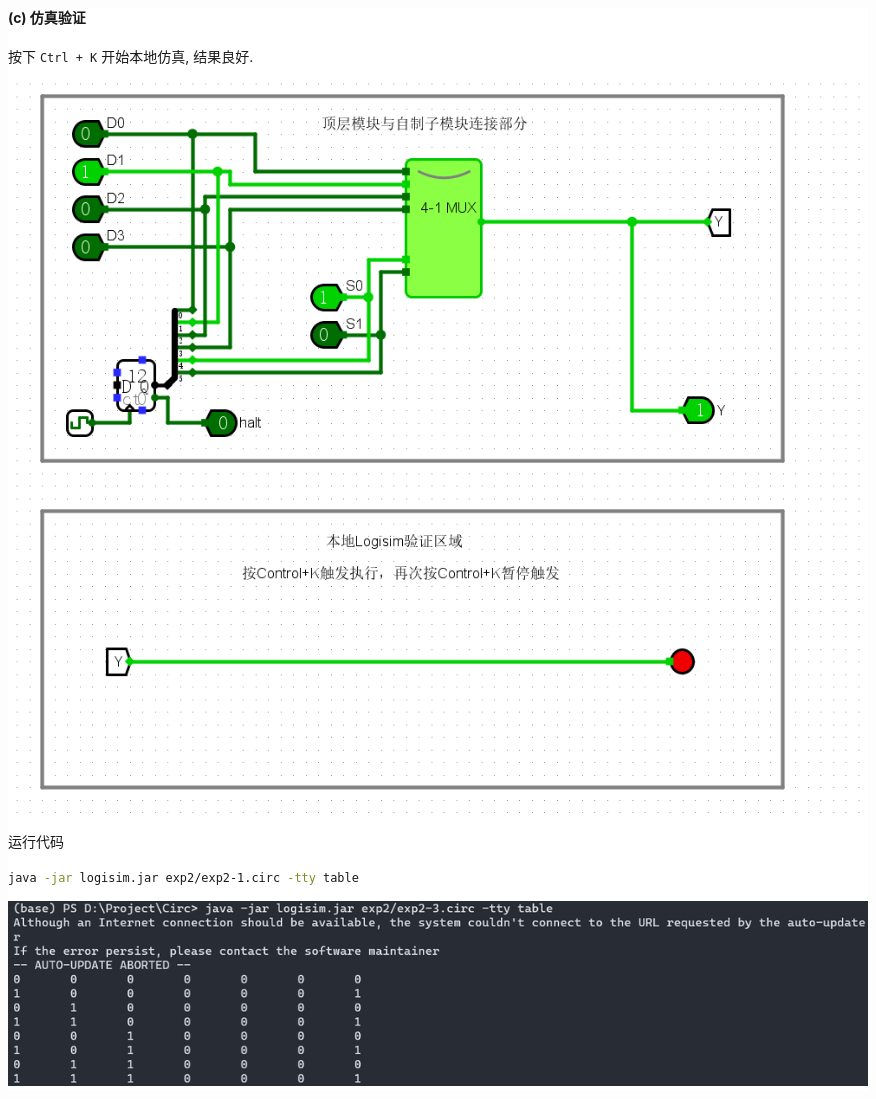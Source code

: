 
#### (c) 仿真验证

按下 `Ctrl + K` 开始本地仿真, 结果良好.

![](images/2021-04-21-15-34-52.png)

运行代码

``` sh
java -jar logisim.jar exp2/exp2-1.circ -tty table
```

![](images/2021-04-21-15-35-31.png)

